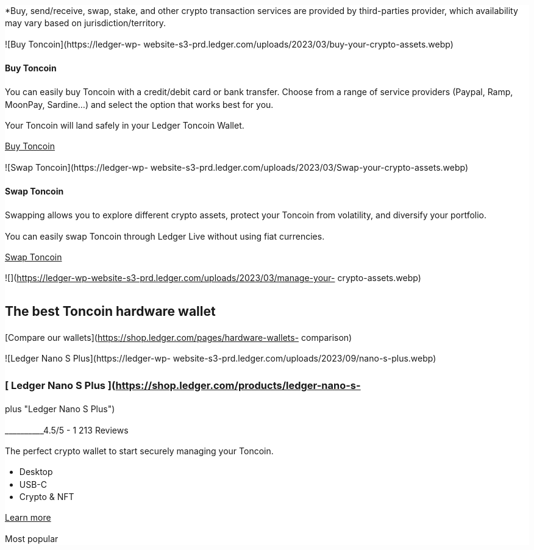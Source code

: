 *Buy, send/receive, swap, stake, and other crypto transaction services are provided by third-parties provider, which availability may vary based on jurisdiction/territory.

![Buy Toncoin](https://ledger-wp-
website-s3-prd.ledger.com/uploads/2023/03/buy-your-crypto-assets.webp)

#### Buy Toncoin

You can easily buy Toncoin with a credit/debit card or bank transfer. Choose
from a range of service providers (Paypal, Ramp, MoonPay, Sardine…) and select
the option that works best for you.

Your Toncoin will land safely in your Ledger Toncoin Wallet.

[Buy Toncoin](https://www.ledger.com/buy)

![Swap Toncoin](https://ledger-wp-
website-s3-prd.ledger.com/uploads/2023/03/Swap-your-crypto-assets.webp)

#### Swap Toncoin

Swapping allows you to explore different crypto assets, protect your Toncoin
from volatility, and diversify your portfolio.

You can easily swap Toncoin through Ledger Live without using fiat currencies.

[Swap Toncoin](/swap)

![](https://ledger-wp-website-s3-prd.ledger.com/uploads/2023/03/manage-your-
crypto-assets.webp)

## The best Toncoin hardware wallet

[Compare our wallets](https://shop.ledger.com/pages/hardware-wallets-
comparison)

[](https://shop.ledger.com/products/ledger-nano-s-plus)

![Ledger Nano S Plus](https://ledger-wp-
website-s3-prd.ledger.com/uploads/2023/09/nano-s-plus.webp)

###  [ Ledger Nano S Plus ](https://shop.ledger.com/products/ledger-nano-s-
plus "Ledger Nano S Plus")

__________4.5/5 - 1 213 Reviews

The perfect crypto wallet to start securely managing your Toncoin.

  * Desktop
  * USB-C
  * Crypto & NFT

[Learn more](https://shop.ledger.com/products/ledger-nano-s-plus)

[](https://shop.ledger.com/products/ledger-nano-x) Most popular
